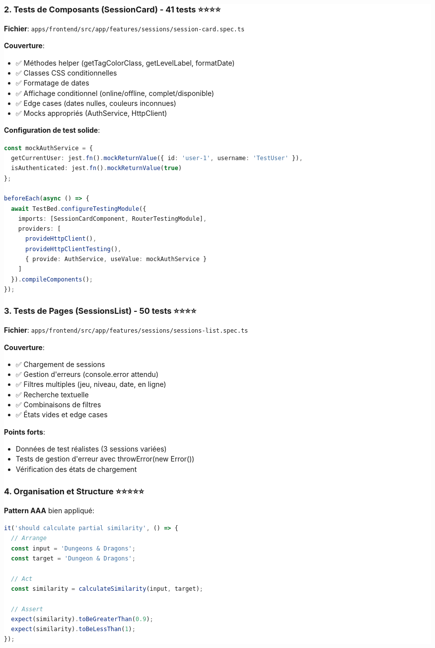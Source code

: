 ### 2. Tests de Composants (SessionCard) - 41 tests ⭐⭐⭐⭐

**Fichier**: `apps/frontend/src/app/features/sessions/session-card.spec.ts`

**Couverture**:
- ✅ Méthodes helper (getTagColorClass, getLevelLabel, formatDate)
- ✅ Classes CSS conditionnelles
- ✅ Formatage de dates
- ✅ Affichage conditionnel (online/offline, complet/disponible)
- ✅ Edge cases (dates nulles, couleurs inconnues)
- ✅ Mocks appropriés (AuthService, HttpClient)

**Configuration de test solide**:
```typescript
const mockAuthService = {
  getCurrentUser: jest.fn().mockReturnValue({ id: 'user-1', username: 'TestUser' }),
  isAuthenticated: jest.fn().mockReturnValue(true)
};

beforeEach(async () => {
  await TestBed.configureTestingModule({
    imports: [SessionCardComponent, RouterTestingModule],
    providers: [
      provideHttpClient(),
      provideHttpClientTesting(),
      { provide: AuthService, useValue: mockAuthService }
    ]
  }).compileComponents();
});
```

### 3. Tests de Pages (SessionsList) - 50 tests ⭐⭐⭐⭐

**Fichier**: `apps/frontend/src/app/features/sessions/sessions-list.spec.ts`

**Couverture**:
- ✅ Chargement de sessions
- ✅ Gestion d'erreurs (console.error attendu)
- ✅ Filtres multiples (jeu, niveau, date, en ligne)
- ✅ Recherche textuelle
- ✅ Combinaisons de filtres
- ✅ États vides et edge cases

**Points forts**:
- Données de test réalistes (3 sessions variées)
- Tests de gestion d'erreur avec throwError(new Error())
- Vérification des états de chargement

### 4. Organisation et Structure ⭐⭐⭐⭐⭐

**Pattern AAA** bien appliqué:
```typescript
it('should calculate partial similarity', () => {
  // Arrange
  const input = 'Dungeons & Dragons';
  const target = 'Dungeon & Dragons';
  
  // Act
  const similarity = calculateSimilarity(input, target);
  
  // Assert
  expect(similarity).toBeGreaterThan(0.9);
  expect(similarity).toBeLessThan(1);
});
```
